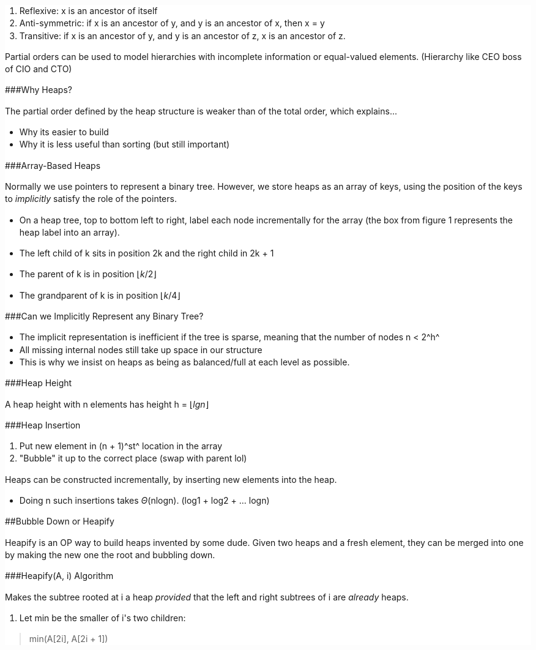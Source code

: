 1. Reflexive: x is an ancestor of itself
2. Anti-symmetric: if x is an ancestor of y, and y is an ancestor of x, then x = y
3. Transitive: if x is an ancestor of y, and y is an ancestor of z, x is an ancestor of z. 

Partial orders can be used to model hierarchies with incomplete information or equal-valued elements. (Hierarchy like CEO boss of CIO and CTO)

###Why Heaps?

The partial order defined by the heap structure is weaker than of the total order, which explains...

- Why its easier to build
- Why it is less useful than sorting (but still important)

###Array-Based Heaps

Normally we use pointers to represent a binary tree. However, we store heaps as an array of keys, using the position of the keys to *implicitly* satisfy the role of the pointers. 
    
- On a heap tree, top to bottom left to right, label each node incrementally for the array (the box from figure 1 represents the heap label into an array). 

- The left child of k sits in position 2k and the right child in 2k + 1
- The parent of k is in position $\lfloor k/2 \rfloor$
- The grandparent of k is in position $\lfloor k/4 \rfloor$ 

###Can we Implicitly Represent any Binary Tree?

- The implicit representation is inefficient if the tree is sparse, meaning that the number of nodes n < 2^h^
- All missing internal nodes still take up space in our structure
- This is why we insist on heaps as being as balanced/full at each level as possible. 

###Heap Height 

A heap height with n elements has height h = $\lfloor lgn \rfloor$

###Heap Insertion

1. Put new element in (n + 1)^st^ location in the array
2. "Bubble" it up to the correct place (swap with parent lol)

Heaps can be constructed incrementally, by inserting new elements into the heap.

- Doing n such insertions takes $\Theta$(nlogn). (log1 + log2 + ... logn)

##Bubble Down or Heapify

Heapify is an OP way to build heaps invented by some dude. Given two heaps and a fresh element, they can be merged into one by making the new one the root and bubbling down. 

###Heapify(A, i) Algorithm

Makes the subtree rooted at i a heap *provided* that the left and right subtrees of i are *already* heaps. 

1. Let min be the smaller of i's two children:

> min(A[2i], A[2i + 1])
